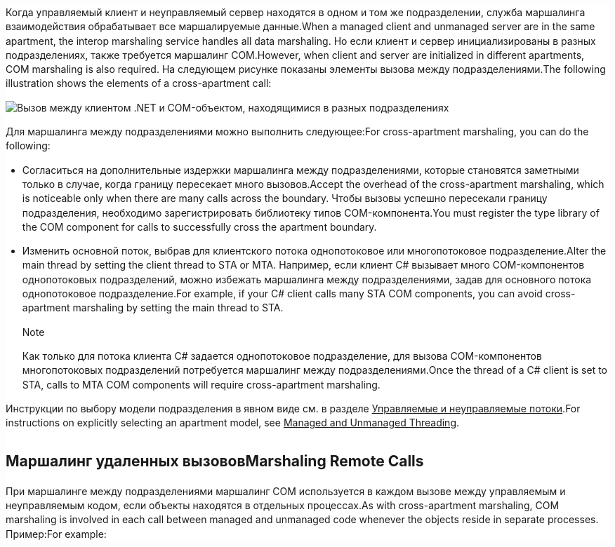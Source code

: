 <span data-ttu-id="58673-168">Когда управляемый клиент и неуправляемый сервер находятся в одном и том же подразделении, служба маршалинга взаимодействия обрабатывает все маршалируемые данные.</span><span class="sxs-lookup"><span data-stu-id="58673-168">When a managed client and unmanaged server are in the same apartment, the interop marshaling service handles all data marshaling.</span></span> <span data-ttu-id="58673-169">Но если клиент и сервер инициализированы в разных подразделениях, также требуется маршалинг COM.</span><span class="sxs-lookup"><span data-stu-id="58673-169">However, when client and server are initialized in different apartments, COM marshaling is also required.</span></span> <span data-ttu-id="58673-170">На следующем рисунке показаны элементы вызова между подразделениями.</span><span class="sxs-lookup"><span data-stu-id="58673-170">The following illustration shows the elements of a cross-apartment call:</span></span>

![Вызов между клиентом .NET и COM-объектом, находящимися в разных подразделениях](./media/interop-marshaling/single-process-across-multi-apartment.gif)

<span data-ttu-id="58673-172">Для маршалинга между подразделениями можно выполнить следующее:</span><span class="sxs-lookup"><span data-stu-id="58673-172">For cross-apartment marshaling, you can do the following:</span></span>

- <span data-ttu-id="58673-173">Согласиться на дополнительные издержки маршалинга между подразделениями, которые становятся заметными только в случае, когда границу пересекает много вызовов.</span><span class="sxs-lookup"><span data-stu-id="58673-173">Accept the overhead of the cross-apartment marshaling, which is noticeable only when there are many calls across the boundary.</span></span> <span data-ttu-id="58673-174">Чтобы вызовы успешно пересекали границу подразделения, необходимо зарегистрировать библиотеку типов COM-компонента.</span><span class="sxs-lookup"><span data-stu-id="58673-174">You must register the type library of the COM component for calls to successfully cross the apartment boundary.</span></span>
- <span data-ttu-id="58673-175">Изменить основной поток, выбрав для клиентского потока однопотоковое или многопотоковое подразделение.</span><span class="sxs-lookup"><span data-stu-id="58673-175">Alter the main thread by setting the client thread to STA or MTA.</span></span> <span data-ttu-id="58673-176">Например, если клиент C# вызывает много COM-компонентов однопотоковых подразделений, можно избежать маршалинга между подразделениями, задав для основного потока однопотоковое подразделение.</span><span class="sxs-lookup"><span data-stu-id="58673-176">For example, if your C# client calls many STA COM components, you can avoid cross-apartment marshaling by setting the main thread to STA.</span></span>

    > [!NOTE]
    > <span data-ttu-id="58673-177">Как только для потока клиента C# задается однопотоковое подразделение, для вызова COM-компонентов многопотоковых подразделений потребуется маршалинг между подразделениями.</span><span class="sxs-lookup"><span data-stu-id="58673-177">Once the thread of a C# client is set to STA, calls to MTA COM components will require cross-apartment marshaling.</span></span>

<span data-ttu-id="58673-178">Инструкции по выбору модели подразделения в явном виде см. в разделе [Управляемые и неуправляемые потоки](/previous-versions/dotnet/netframework-4.0/5s8ee185(v=vs.100)).</span><span class="sxs-lookup"><span data-stu-id="58673-178">For instructions on explicitly selecting an apartment model, see [Managed and Unmanaged Threading](/previous-versions/dotnet/netframework-4.0/5s8ee185(v=vs.100)).</span></span>

## <a name="marshaling-remote-calls"></a><span data-ttu-id="58673-179">Маршалинг удаленных вызовов</span><span class="sxs-lookup"><span data-stu-id="58673-179">Marshaling Remote Calls</span></span>

<span data-ttu-id="58673-180">При маршалинге между подразделениями маршалинг COM используется в каждом вызове между управляемым и неуправляемым кодом, если объекты находятся в отдельных процессах.</span><span class="sxs-lookup"><span data-stu-id="58673-180">As with cross-apartment marshaling, COM marshaling is involved in each call between managed and unmanaged code whenever the objects reside in separate processes.</span></span> <span data-ttu-id="58673-181">Пример:</span><span class="sxs-lookup"><span data-stu-id="58673-181">For example:</span></span>
